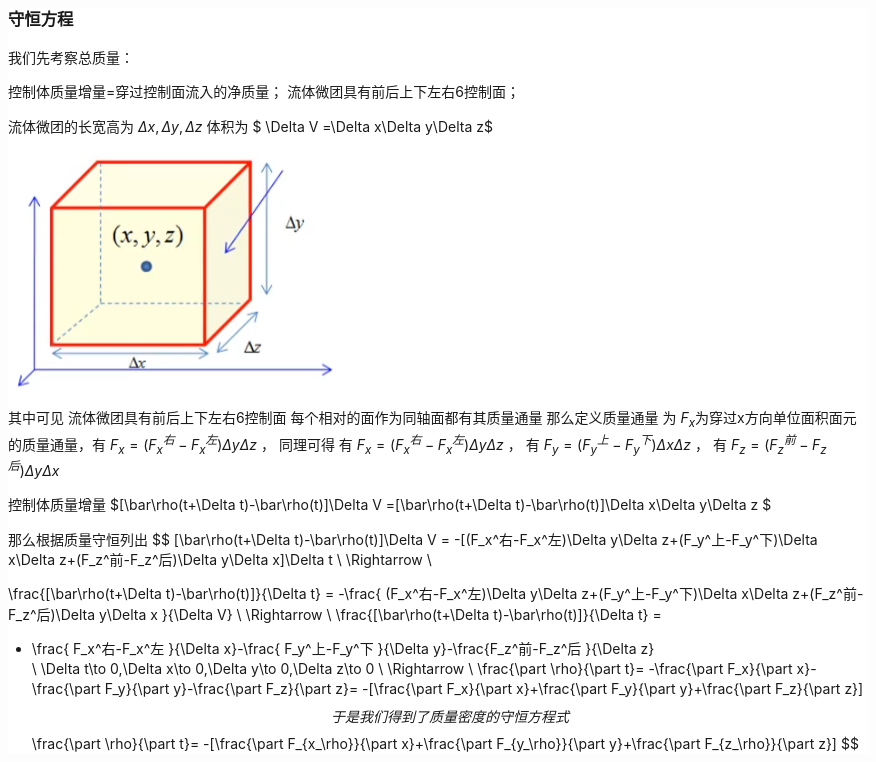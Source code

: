 ### 守恒方程

我们先考察总质量：

控制体质量增量=穿过控制面流入的净质量；
流体微团具有前后上下左右6控制面；

流体微团的长宽高为 $\Delta x ,\Delta y,\Delta z$   体积为 $ \Delta V =\Delta x\Delta y\Delta z$

![image-20230716173836345](images/image-20230716173836345.png)

其中可见 流体微团具有前后上下左右6控制面
每个相对的面作为同轴面都有其质量通量
那么定义质量通量 为 $F_x$为穿过x方向单位面积面元的质量通量，有 $F_x = (F_x^右-F_x^左)\Delta y\Delta z$ ，
同理可得
有 $F_x = (F_x^右-F_x^左)\Delta y\Delta z$ ，
有 $F_y=(F_y^上-F_y^下)\Delta x\Delta z$ ，
有 $F_z=(F_z^前-F_z^后)\Delta y\Delta x$  

控制体质量增量 $[\bar\rho(t+\Delta t)-\bar\rho(t)]\Delta V =[\bar\rho(t+\Delta t)-\bar\rho(t)]\Delta x\Delta y\Delta z $

那么根据质量守恒列出
$$
[\bar\rho(t+\Delta t)-\bar\rho(t)]\Delta V =
-[(F_x^右-F_x^左)\Delta y\Delta z+(F_y^上-F_y^下)\Delta x\Delta z+(F_z^前-F_z^后)\Delta y\Delta x]\Delta t
\\
\Rightarrow
\\

\frac{[\bar\rho(t+\Delta t)-\bar\rho(t)]}{\Delta t} =
-\frac{ (F_x^右-F_x^左)\Delta y\Delta z+(F_y^上-F_y^下)\Delta x\Delta z+(F_z^前-F_z^后)\Delta y\Delta x }{\Delta V}
\\
\Rightarrow
\\
\frac{[\bar\rho(t+\Delta t)-\bar\rho(t)]}{\Delta t} =
- \frac{ F_x^右-F_x^左 }{\Delta x}-\frac{ F_y^上-F_y^下 }{\Delta y}-\frac{F_z^前-F_z^后 }{\Delta z}  
\\
\Delta t\to 0,\Delta x\to 0,\Delta y\to 0,\Delta z\to 0
\\
\Rightarrow
\\
\frac{\part \rho}{\part t}=
-\frac{\part F_x}{\part x}-\frac{\part F_y}{\part y}-\frac{\part F_z}{\part z}=
-[\frac{\part F_x}{\part x}+\frac{\part F_y}{\part y}+\frac{\part F_z}{\part z}]
$$
于是我们得到了质量密度的守恒方程式
$$
\frac{\part \rho}{\part t}= 
-[\frac{\part F_{x_\rho}}{\part x}+\frac{\part F_{y_\rho}}{\part y}+\frac{\part F_{z_\rho}}{\part z}]
$$